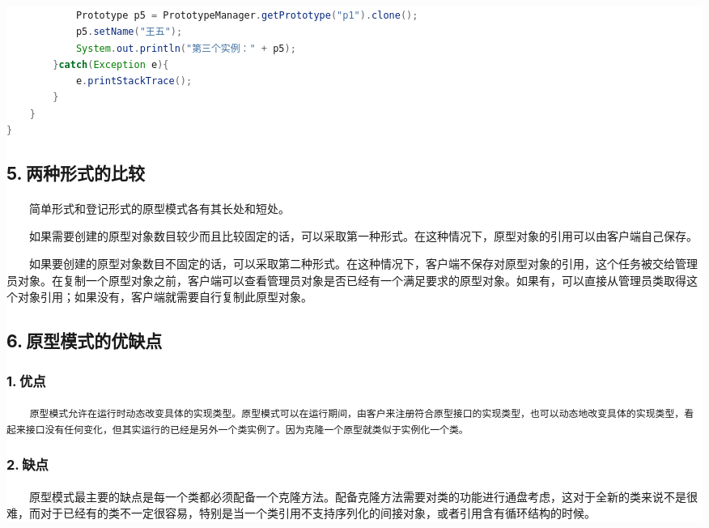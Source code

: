 ```java
            Prototype p5 = PrototypeManager.getPrototype("p1").clone();
            p5.setName("王五");
            System.out.println("第三个实例：" + p5);
        }catch(Exception e){
            e.printStackTrace();
        }
    }
}
```

## 5. 两种形式的比较

　　简单形式和登记形式的原型模式各有其长处和短处。

　　如果需要创建的原型对象数目较少而且比较固定的话，可以采取第一种形式。在这种情况下，原型对象的引用可以由客户端自己保存。

　　如果要创建的原型对象数目不固定的话，可以采取第二种形式。在这种情况下，客户端不保存对原型对象的引用，这个任务被交给管理员对象。在复制一个原型对象之前，客户端可以查看管理员对象是否已经有一个满足要求的原型对象。如果有，可以直接从管理员类取得这个对象引用；如果没有，客户端就需要自行复制此原型对象。

## 6. 原型模式的优缺点

### 1. 优点

        原型模式允许在运行时动态改变具体的实现类型。原型模式可以在运行期间，由客户来注册符合原型接口的实现类型，也可以动态地改变具体的实现类型，看起来接口没有任何变化，但其实运行的已经是另外一个类实例了。因为克隆一个原型就类似于实例化一个类。

### 2. 缺点

　　原型模式最主要的缺点是每一个类都必须配备一个克隆方法。配备克隆方法需要对类的功能进行通盘考虑，这对于全新的类来说不是很难，而对于已经有的类不一定很容易，特别是当一个类引用不支持序列化的间接对象，或者引用含有循环结构的时候。

